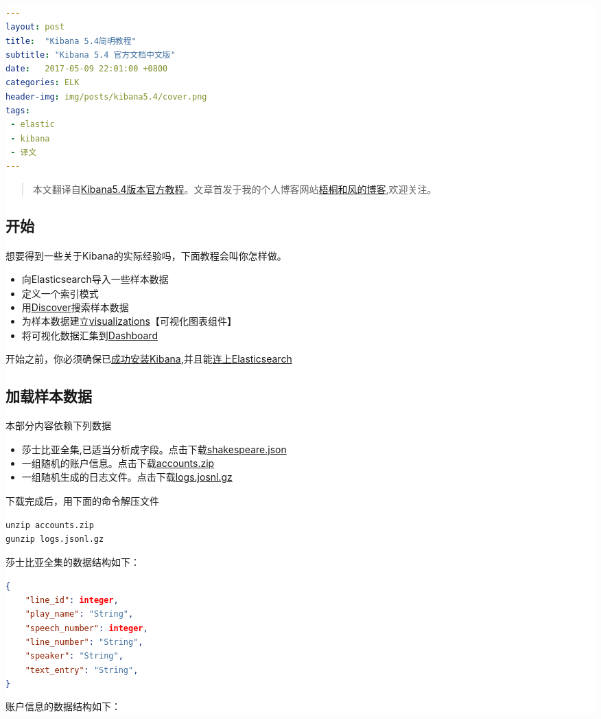 ```yaml
---
layout: post
title:  "Kibana 5.4简明教程"
subtitle: "Kibana 5.4 官方文档中文版"
date:   2017-05-09 22:01:00 +0800
categories: ELK
header-img: img/posts/kibana5.4/cover.png
tags:
 - elastic
 - kibana
 - 译文
---
```


> 本文翻译自[Kibana5.4版本官方教程](https://www.elastic.co/guide/en/kibana/5.4/getting-started.html)。文章首发于我的个人博客网站[梧桐和风的博客](http://blog.wthfeng.com/),欢迎关注。


## 开始

想要得到一些关于Kibana的实际经验吗，下面教程会叫你怎样做。

- 向Elasticsearch导入一些样本数据
- 定义一个索引模式
- 用[Discover](https://www.elastic.co/guide/en/kibana/current/discover.html)搜索样本数据
- 为样本数据建立[visualizations](https://www.elastic.co/guide/en/kibana/current/visualize.html)【可视化图表组件】
- 将可视化数据汇集到[Dashboard](https://www.elastic.co/guide/en/kibana/current/dashboard.html)

开始之前，你必须确保已[成功安装Kibana](https://www.elastic.co/guide/en/kibana/current/install.html),并且能[连上Elasticsearch](https://www.elastic.co/guide/en/kibana/current/connect-to-elasticsearch.html)


## 加载样本数据

本部分内容依赖下列数据

- 莎士比亚全集,已适当分析成字段。点击下载[shakespeare.json](https://download.elastic.co/demos/kibana/gettingstarted/shakespeare.json)
- 一组随机的账户信息。点击下载[accounts.zip](https://download.elastic.co/demos/kibana/gettingstarted/accounts.zip)
- 一组随机生成的日志文件。点击下载[logs.josnl.gz](https://download.elastic.co/demos/kibana/gettingstarted/logs.jsonl.gz)


下载完成后，用下面的命令解压文件

```shell
unzip accounts.zip
gunzip logs.jsonl.gz

```

莎士比亚全集的数据结构如下：

```json
{
    "line_id": integer,
    "play_name": "String",
    "speech_number": integer,
    "line_number": "String",
    "speaker": "String",
    "text_entry": "String",
}

```
账户信息的数据结构如下：
